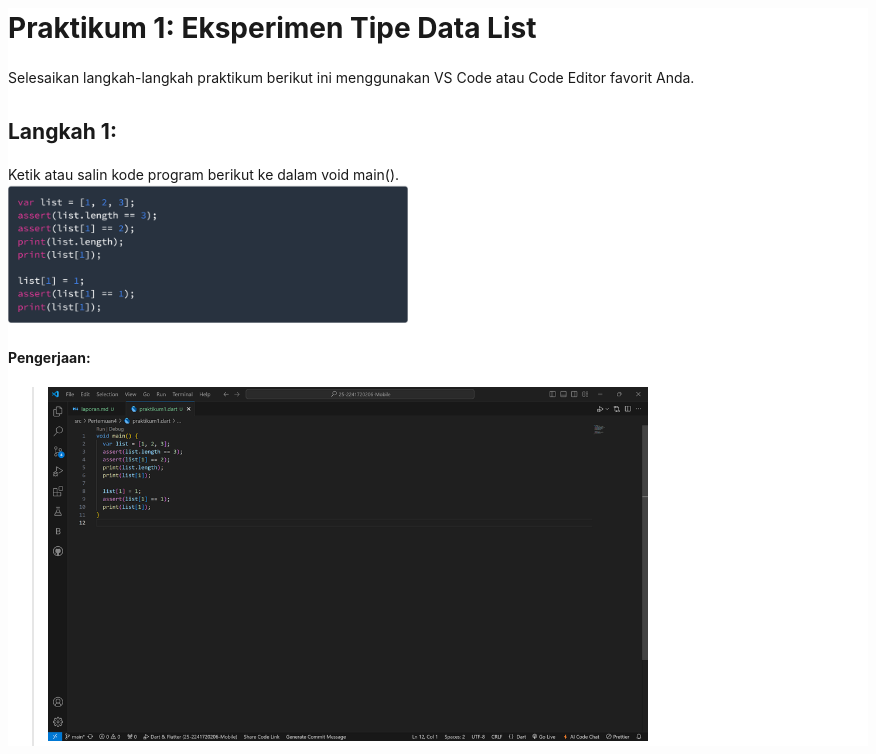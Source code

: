 # **Praktikum 1: Eksperimen Tipe Data List**

Selesaikan langkah-langkah praktikum berikut ini menggunakan VS Code atau Code Editor favorit Anda.

## Langkah 1:
Ketik atau salin kode program berikut ke dalam void main().<br>
<img src="/docs/Pertemuan4/Praktikum1/langkah1.png" alt="Langkah1" width="400"/>

#### Pengerjaan: 
> <img src="/docs/Pertemuan4/Praktikum1/pengerjaan1.png" alt="Pengerjaan-Langkah1" width="600"/>
